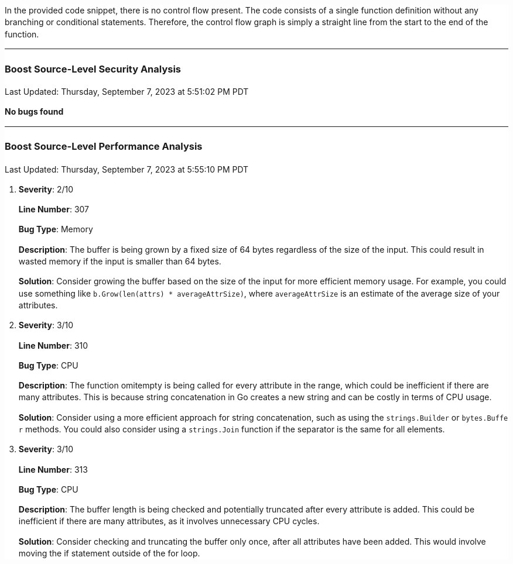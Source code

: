 In the provided code snippet, there is no control flow present. The code consists of a single function definition without any branching or conditional statements. Therefore, the control flow graph is simply a straight line from the start to the end of the function.



---

### Boost Source-Level Security Analysis

Last Updated: Thursday, September 7, 2023 at 5:51:02 PM PDT

**No bugs found**



---

### Boost Source-Level Performance Analysis

Last Updated: Thursday, September 7, 2023 at 5:55:10 PM PDT

1. **Severity**: 2/10

   **Line Number**: 307

   **Bug Type**: Memory

   **Description**: The buffer is being grown by a fixed size of 64 bytes regardless of the size of the input. This could result in wasted memory if the input is smaller than 64 bytes.

   **Solution**: Consider growing the buffer based on the size of the input for more efficient memory usage. For example, you could use something like `b.Grow(len(attrs) * averageAttrSize)`, where `averageAttrSize` is an estimate of the average size of your attributes.


2. **Severity**: 3/10

   **Line Number**: 310

   **Bug Type**: CPU

   **Description**: The function omitempty is being called for every attribute in the range, which could be inefficient if there are many attributes. This is because string concatenation in Go creates a new string and can be costly in terms of CPU usage.

   **Solution**: Consider using a more efficient approach for string concatenation, such as using the `strings.Builder` or `bytes.Buffer` methods. You could also consider using a `strings.Join` function if the separator is the same for all elements.


3. **Severity**: 3/10

   **Line Number**: 313

   **Bug Type**: CPU

   **Description**: The buffer length is being checked and potentially truncated after every attribute is added. This could be inefficient if there are many attributes, as it involves unnecessary CPU cycles.

   **Solution**: Consider checking and truncating the buffer only once, after all attributes have been added. This would involve moving the if statement outside of the for loop.
